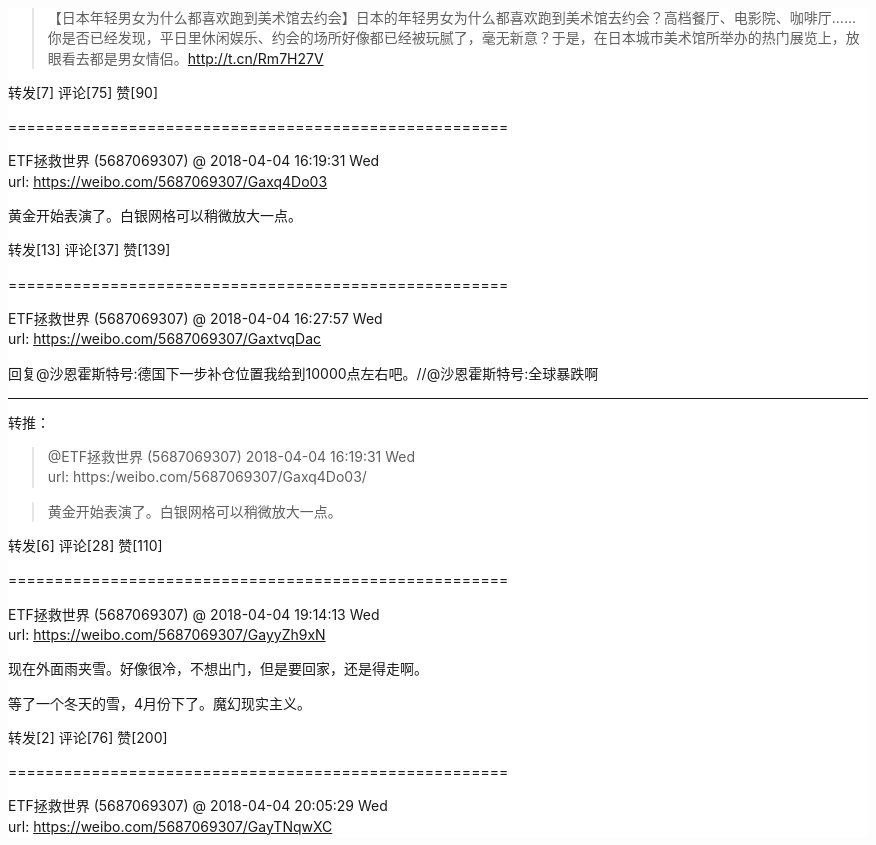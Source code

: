 >  【日本年轻男女为什么都喜欢跑到美术馆去约会】日本的年轻男女为什么都喜欢跑到美术馆去约会？高档餐厅、电影院、咖啡厅……你是否已经发现，平日里休闲娱乐、约会的场所好像都已经被玩腻了，毫无新意？于是，在日本城市美术馆所举办的热门展览上，放眼看去都是男女情侣。http://t.cn/Rm7H27V ​​​

转发[7]  评论[75]  赞[90] 

======================================================






ETF拯救世界 (5687069307) @
2018-04-04 16:19:31 Wed  
url: https://weibo.com/5687069307/Gaxq4Do03

黄金开始表演了。白银网格可以稍微放大一点。 ​​​

转发[13]  评论[37]  赞[139] 

======================================================






ETF拯救世界 (5687069307) @
2018-04-04 16:27:57 Wed  
url: https://weibo.com/5687069307/GaxtvqDac

回复@沙恩霍斯特号:德国下一步补仓位置我给到10000点左右吧。//@沙恩霍斯特号:全球暴跌啊

------------------------------------------------------
转推：
>  @ETF拯救世界 (5687069307)
>  2018-04-04 16:19:31 Wed  
>  url: https:/weibo.com/5687069307/Gaxq4Do03/

>  黄金开始表演了。白银网格可以稍微放大一点。 ​​​

转发[6]  评论[28]  赞[110] 

======================================================






ETF拯救世界 (5687069307) @
2018-04-04 19:14:13 Wed  
url: https://weibo.com/5687069307/GayyZh9xN

现在外面雨夹雪。好像很冷，不想出门，但是要回家，还是得走啊。

等了一个冬天的雪，4月份下了。魔幻现实主义。 ​​​

转发[2]  评论[76]  赞[200] 

======================================================






ETF拯救世界 (5687069307) @
2018-04-04 20:05:29 Wed  
url: https://weibo.com/5687069307/GayTNqwXC
